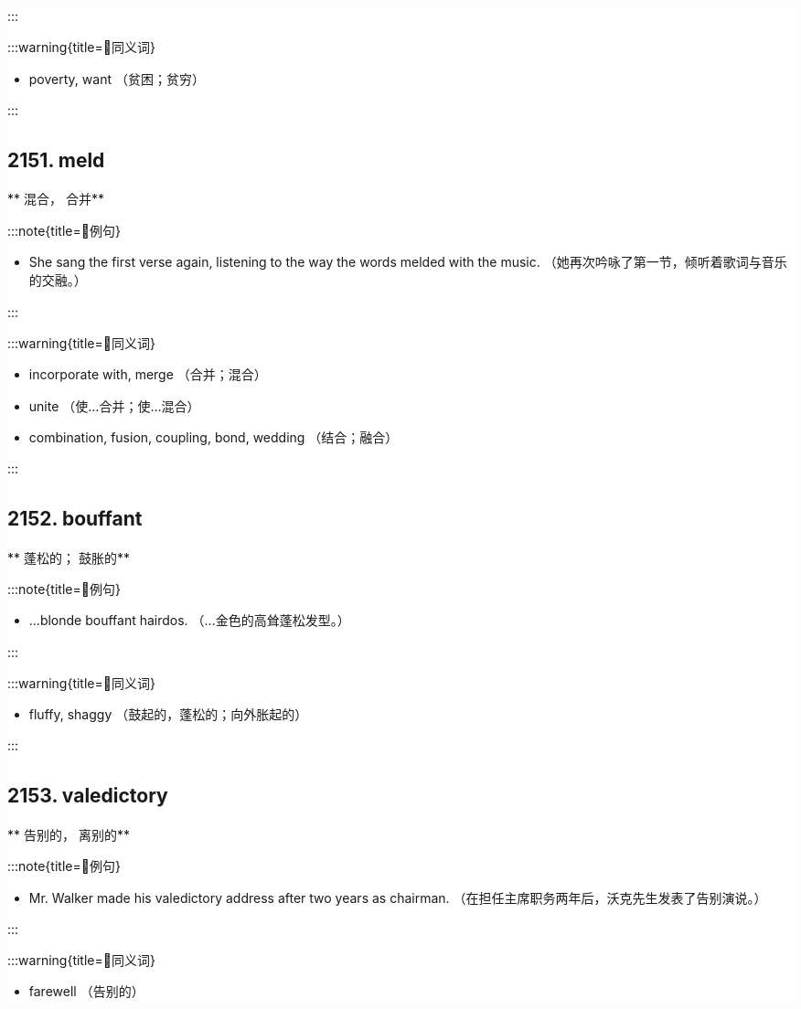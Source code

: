 :::

:::warning{title=🤔同义词}

- poverty, want （贫困；贫穷）

:::


## 2151. meld

** 混合， 合并**

:::note{title=🎤例句}

- She sang the first verse again, listening to the way the words melded with the music. （她再次吟咏了第一节，倾听着歌词与音乐的交融。）

:::

:::warning{title=🤔同义词}

- incorporate with, merge （合并；混合）

- unite （使…合并；使…混合）

- combination, fusion, coupling, bond, wedding （结合；融合）

:::


## 2152. bouffant

** 蓬松的； 鼓胀的**

:::note{title=🎤例句}

- ...blonde bouffant hairdos. （…金色的高耸蓬松发型。）

:::

:::warning{title=🤔同义词}

- fluffy, shaggy （鼓起的，蓬松的；向外胀起的）

:::


## 2153. valedictory

** 告别的， 离别的**

:::note{title=🎤例句}

- Mr. Walker made his valedictory address after two years as chairman. （在担任主席职务两年后，沃克先生发表了告别演说。）

:::

:::warning{title=🤔同义词}

- farewell （告别的）
